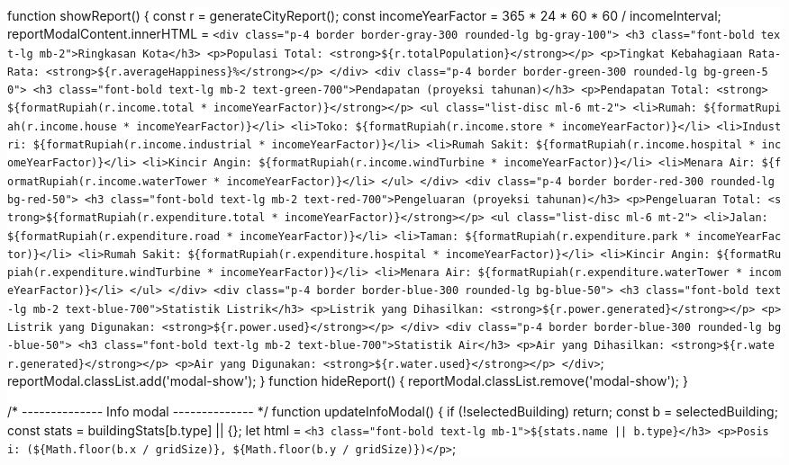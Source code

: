 function showReport() {
    const r = generateCityReport();
    const incomeYearFactor = 365 * 24 * 60 * 60 / incomeInterval;
    reportModalContent.innerHTML = `
        <div class="p-4 border border-gray-300 rounded-lg bg-gray-100">
            <h3 class="font-bold text-lg mb-2">Ringkasan Kota</h3>
            <p>Populasi Total: <strong>${r.totalPopulation}</strong></p>
            <p>Tingkat Kebahagiaan Rata-Rata: <strong>${r.averageHappiness}%</strong></p>
        </div>
        <div class="p-4 border border-green-300 rounded-lg bg-green-50">
            <h3 class="font-bold text-lg mb-2 text-green-700">Pendapatan (proyeksi tahunan)</h3>
            <p>Pendapatan Total: <strong>${formatRupiah(r.income.total * incomeYearFactor)}</strong></p>
            <ul class="list-disc ml-6 mt-2">
                <li>Rumah: ${formatRupiah(r.income.house * incomeYearFactor)}</li>
                <li>Toko: ${formatRupiah(r.income.store * incomeYearFactor)}</li>
                <li>Industri: ${formatRupiah(r.income.industrial * incomeYearFactor)}</li>
                <li>Rumah Sakit: ${formatRupiah(r.income.hospital * incomeYearFactor)}</li>
                <li>Kincir Angin: ${formatRupiah(r.income.windTurbine * incomeYearFactor)}</li>
                <li>Menara Air: ${formatRupiah(r.income.waterTower * incomeYearFactor)}</li>
            </ul>
        </div>
        <div class="p-4 border border-red-300 rounded-lg bg-red-50">
            <h3 class="font-bold text-lg mb-2 text-red-700">Pengeluaran (proyeksi tahunan)</h3>
            <p>Pengeluaran Total: <strong>${formatRupiah(r.expenditure.total * incomeYearFactor)}</strong></p>
            <ul class="list-disc ml-6 mt-2">
                <li>Jalan: ${formatRupiah(r.expenditure.road * incomeYearFactor)}</li>
                <li>Taman: ${formatRupiah(r.expenditure.park * incomeYearFactor)}</li>
                <li>Rumah Sakit: ${formatRupiah(r.expenditure.hospital * incomeYearFactor)}</li>
                <li>Kincir Angin: ${formatRupiah(r.expenditure.windTurbine * incomeYearFactor)}</li>
                <li>Menara Air: ${formatRupiah(r.expenditure.waterTower * incomeYearFactor)}</li>
            </ul>
        </div>
        <div class="p-4 border border-blue-300 rounded-lg bg-blue-50">
            <h3 class="font-bold text-lg mb-2 text-blue-700">Statistik Listrik</h3>
            <p>Listrik yang Dihasilkan: <strong>${r.power.generated}</strong></p>
            <p>Listrik yang Digunakan: <strong>${r.power.used}</strong></p>
        </div>
        <div class="p-4 border border-blue-300 rounded-lg bg-blue-50">
            <h3 class="font-bold text-lg mb-2 text-blue-700">Statistik Air</h3>
            <p>Air yang Dihasilkan: <strong>${r.water.generated}</strong></p>
            <p>Air yang Digunakan: <strong>${r.water.used}</strong></p>
        </div>
    `;
    reportModal.classList.add('modal-show');
}
function hideReport() { reportModal.classList.remove('modal-show'); }

/* -------------- Info modal -------------- */
function updateInfoModal() {
    if (!selectedBuilding) return;
    const b = selectedBuilding;
    const stats = buildingStats[b.type] || {};
    let html = `<h3 class="font-bold text-lg mb-1">${stats.name || b.type}</h3>
                <p>Posisi: (${Math.floor(b.x / gridSize)}, ${Math.floor(b.y / gridSize)})</p>`;
